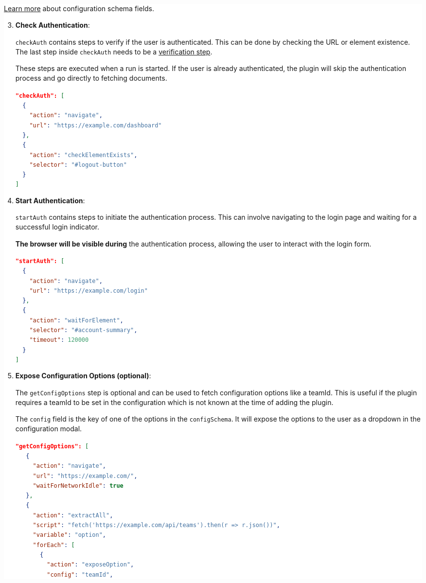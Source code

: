    [Learn more](#) about configuration schema fields.

3. **Check Authentication**:

   `checkAuth` contains steps to verify if the user is authenticated. This can be done by checking the URL or element existence. The last step inside `checkAuth` needs to be a [verification step](#✅-verification-steps).

   These steps are executed when a run is started. If the user is already authenticated, the plugin will skip the authentication process and go directly to fetching documents.

   ```json
   "checkAuth": [
     {
       "action": "navigate",
       "url": "https://example.com/dashboard"
     },
     {
       "action": "checkElementExists",
       "selector": "#logout-button"
     }
   ]
   ```

4. **Start Authentication**:

   `startAuth` contains steps to initiate the authentication process. This can involve navigating to the login page and waiting for a successful login indicator.

   **The browser will be visible during** the authentication process, allowing the user to interact with the login form.

   ```json
   "startAuth": [
     {
       "action": "navigate",
       "url": "https://example.com/login"
     },
     {
       "action": "waitForElement",
       "selector": "#account-summary",
       "timeout": 120000
     }
   ]
   ```

5. **Expose Configuration Options (optional)**:

   The `getConfigOptions` step is optional and can be used to fetch configuration options like a teamId. This is useful if the plugin requires a teamId to be set in the configuration which is not known at the time of adding the plugin.

   The `config` field is the key of one of the options in the `configSchema`. It will expose the options to the user as a dropdown in the configuration modal.

   ```json
   "getConfigOptions": [
      {
        "action": "navigate",
        "url": "https://example.com/",
        "waitForNetworkIdle": true
      },
      {
        "action": "extractAll",
        "script": "fetch('https://example.com/api/teams').then(r => r.json())",
        "variable": "option",
        "forEach": [
          {
            "action": "exposeOption",
            "config": "teamId",
   ```
